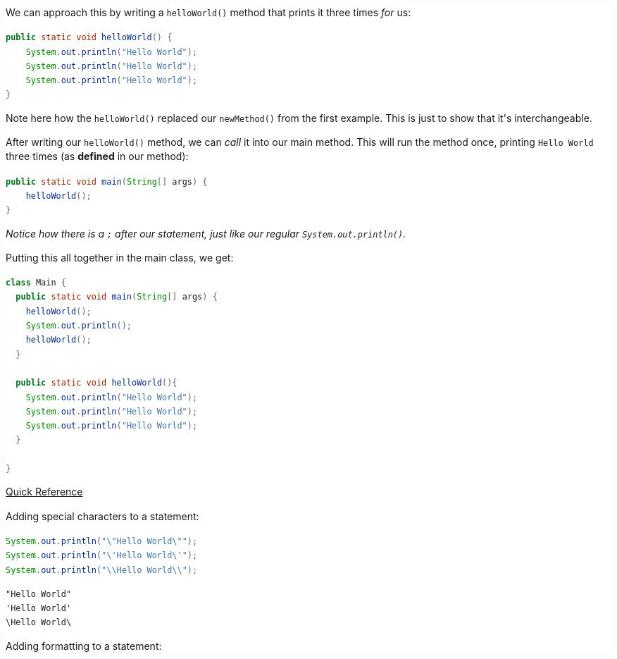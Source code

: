 We can approach this by writing a `helloWorld()` method that prints it three times *for* us:

```java
public static void helloWorld() {
    System.out.println("Hello World");
    System.out.println("Hello World");
    System.out.println("Hello World");
}
```
Note here how the `helloWorld()` replaced our `newMethod()` from the first example. This is just to show that it's interchangeable.

After writing our `helloWorld()` method, we can *call* it into our main method. This will run the method once, printing `Hello World` three times (as **defined** in our method):

```java
public static void main(String[] args) {
    helloWorld();
}
```
*Notice how there is a `;` after our statement, just like our regular `System.out.println()`.*

Putting this all together in the main class, we get:

```java
class Main {
  public static void main(String[] args) {
    helloWorld();
    System.out.println();
    helloWorld();
  }

  public static void helloWorld(){
    System.out.println("Hello World");
    System.out.println("Hello World");
    System.out.println("Hello World");
  }

}
```


<ins> Quick Reference </ins>

Adding special characters to a statement: 
```java
System.out.println("\"Hello World\"");
System.out.println("\'Hello World\'");
System.out.println("\\Hello World\\");
```

```
"Hello World"
'Hello World'
\Hello World\
```
Adding formatting to a statement:
